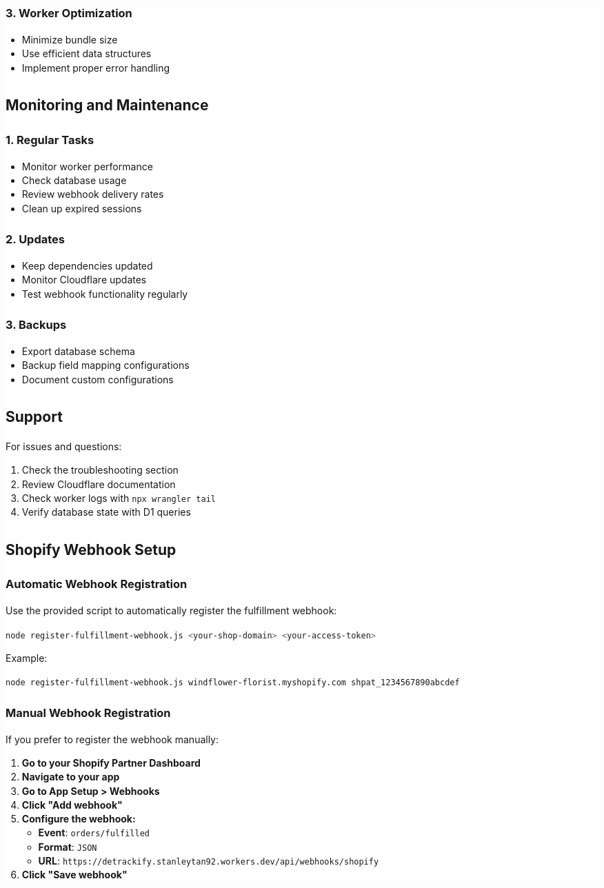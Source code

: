 ### 3. Worker Optimization
- Minimize bundle size
- Use efficient data structures
- Implement proper error handling

## Monitoring and Maintenance

### 1. Regular Tasks
- Monitor worker performance
- Check database usage
- Review webhook delivery rates
- Clean up expired sessions

### 2. Updates
- Keep dependencies updated
- Monitor Cloudflare updates
- Test webhook functionality regularly

### 3. Backups
- Export database schema
- Backup field mapping configurations
- Document custom configurations

## Support

For issues and questions:
1. Check the troubleshooting section
2. Review Cloudflare documentation
3. Check worker logs with `npx wrangler tail`
4. Verify database state with D1 queries

## Shopify Webhook Setup

### Automatic Webhook Registration
Use the provided script to automatically register the fulfillment webhook:

```bash
node register-fulfillment-webhook.js <your-shop-domain> <your-access-token>
```

Example:
```bash
node register-fulfillment-webhook.js windflower-florist.myshopify.com shpat_1234567890abcdef
```

### Manual Webhook Registration
If you prefer to register the webhook manually:

1. **Go to your Shopify Partner Dashboard**
2. **Navigate to your app**
3. **Go to App Setup > Webhooks**
4. **Click "Add webhook"**
5. **Configure the webhook:**
   - **Event**: `orders/fulfilled`
   - **Format**: `JSON`
   - **URL**: `https://detrackify.stanleytan92.workers.dev/api/webhooks/shopify`
6. **Click "Save webhook"**
